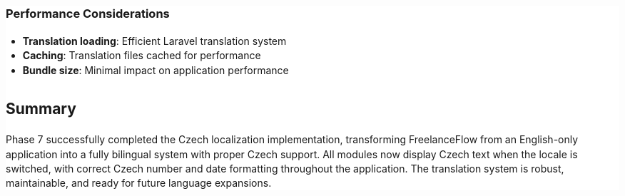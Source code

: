 ### Performance Considerations
- **Translation loading**: Efficient Laravel translation system
- **Caching**: Translation files cached for performance
- **Bundle size**: Minimal impact on application performance

## Summary
Phase 7 successfully completed the Czech localization implementation, transforming FreelanceFlow from an English-only application into a fully bilingual system with proper Czech support. All modules now display Czech text when the locale is switched, with correct Czech number and date formatting throughout the application. The translation system is robust, maintainable, and ready for future language expansions.
